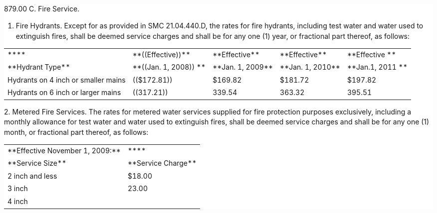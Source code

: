 </td><td>879.00

</td></tr></table> C. Fire Service.

 1. Fire Hydrants. Except for as provided in SMC 21.04.440.D, the rates for fire hydrants, including test water and water used to extinguish fires, shall be deemed service charges and shall be for any one (1) year, or fractional part thereof, as follows:

<table><tr><td>****

</td><td>**((Effective))**

</td><td>**Effective**

</td><td>**Effective**

</td><td>**Effective **

</td></tr><tr><td>**Hydrant Type**

</td><td>**((Jan. 1, 2008)) **

</td><td>**Jan. 1, 2009**

</td><td>**Jan. 1, 2010**

</td><td>**Jan.1, 2011 **

</td></tr><tr><td>Hydrants on 4 inch or smaller mains

</td><td>(($172.81))

</td><td>$169.82

</td><td>$181.72

</td><td>$197.82

</td></tr><tr><td>Hydrants on 6 inch or larger mains

</td><td>((317.21))

</td><td> 339.54

</td><td>363.32

</td><td>395.51

</td></tr></table> 2. Metered Fire Services. The rates for metered water services supplied for fire protection purposes exclusively, including a monthly allowance for test water and water used to extinguish fires, shall be deemed service charges and shall be for any one (1) month, or fractional part thereof, as follows:

<table><tr><td>**Effective November 1, 2009:**</td><td>****</td></tr><tr><td>**Service Size**</td><td>**Service Charge**</td></tr><tr><td>2 inch and less

</td><td>$18.00

</td></tr><tr><td>3 inch

</td><td>23.00

</td></tr><tr><td>4 inch
